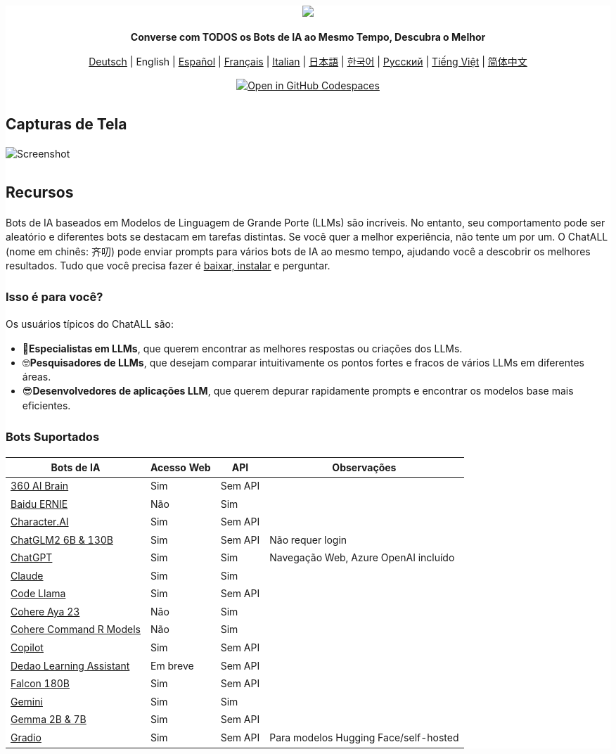 <div align="center">
  <img src="https://raw.githubusercontent.com/ai-shifu/ChatALL/main/src/assets/logo-cover.png" width=256></img>
  <p><strong>Converse com TODOS os Bots de IA ao Mesmo Tempo, Descubra o Melhor</strong></p>

[Deutsch](README_DE-DE.md) | English | [Español](README_ES-ES.md) | [Français](README_FR-FR.md) | [Italian](README_IT-IT.md) | [日本語](README_JA-JP.md) | [한국어](README_KO-KR.md) | [Русский](README_RU-RU.md) | [Tiếng Việt](README_VI-VN.md) | [简体中文](README_ZH-CN.md)

[![Open in GitHub Codespaces](https://github.com/codespaces/badge.svg)](https://codespaces.new/ai-shifu/ChatALL)

</div>

## Capturas de Tela

![Screenshot](https://raw.githubusercontent.com/ai-shifu/ChatALL/main/screenshots/screenshot-1.png?raw=true)

## Recursos

Bots de IA baseados em Modelos de Linguagem de Grande Porte (LLMs) são incríveis. No entanto, seu comportamento pode ser aleatório e diferentes bots se destacam em tarefas distintas. Se você quer a melhor experiência, não tente um por um. O ChatALL (nome em chinês: 齐叨) pode enviar prompts para vários bots de IA ao mesmo tempo, ajudando você a descobrir os melhores resultados. Tudo que você precisa fazer é [baixar, instalar](https://github.com/ai-shifu/ChatALL/releases) e perguntar.

### Isso é para você?

Os usuários típicos do ChatALL são:

- 🤠**Especialistas em LLMs**, que querem encontrar as melhores respostas ou criações dos LLMs.
- 🤓**Pesquisadores de LLMs**, que desejam comparar intuitivamente os pontos fortes e fracos de vários LLMs em diferentes áreas.
- 😎**Desenvolvedores de aplicações LLM**, que querem depurar rapidamente prompts e encontrar os modelos base mais eficientes.

### Bots Suportados

| Bots de IA                                                                     | Acesso Web  | API         | Observações                                 |
| ------------------------------------------------------------------------------ | ----------- | ----------- | ------------------------------------------- |
| [360 AI Brain](https://ai.360.cn/)                                             | Sim         | Sem API     |                                             |
| [Baidu ERNIE](https://yiyan.baidu.com/)                                        | Não         | Sim         |                                             |
| [Character.AI](https://character.ai/)                                          | Sim         | Sem API     |                                             |
| [ChatGLM2 6B & 130B](https://chatglm.cn/)                                      | Sim         | Sem API     | Não requer login                            |
| [ChatGPT](https://chatgpt.com)                                             | Sim         | Sim         | Navegação Web, Azure OpenAI incluído        |
| [Claude](https://www.anthropic.com/claude)                                     | Sim         | Sim         |                                             |
| [Code Llama](https://ai.meta.com/blog/code-llama-large-language-model-coding/) | Sim         | Sem API     |                                             |
| [Cohere Aya 23](https://cohere.com/blog/aya23)                                 | Não         | Sim         |                                             |
| [Cohere Command R Models](https://cohere.com/command)                          | Não         | Sim         |                                             |
| [Copilot](https://copilot.microsoft.com/)                                      | Sim         | Sem API     |                                             |
| [Dedao Learning Assistant](https://ai.dedao.cn/)                               | Em breve    | Sem API     |                                             |
| [Falcon 180B](https://huggingface.co/tiiuae/falcon-180B-chat)                  | Sim         | Sem API     |                                             |
| [Gemini](https://gemini.google.com/)                                           | Sim         | Sim         |                                             |
| [Gemma 2B & 7B](https://blog.google/technology/developers/gemma-open-models/)  | Sim         | Sem API     |                                             |
| [Gradio](https://gradio.app/)                                                  | Sim         | Sem API     | Para modelos Hugging Face/self-hosted       |